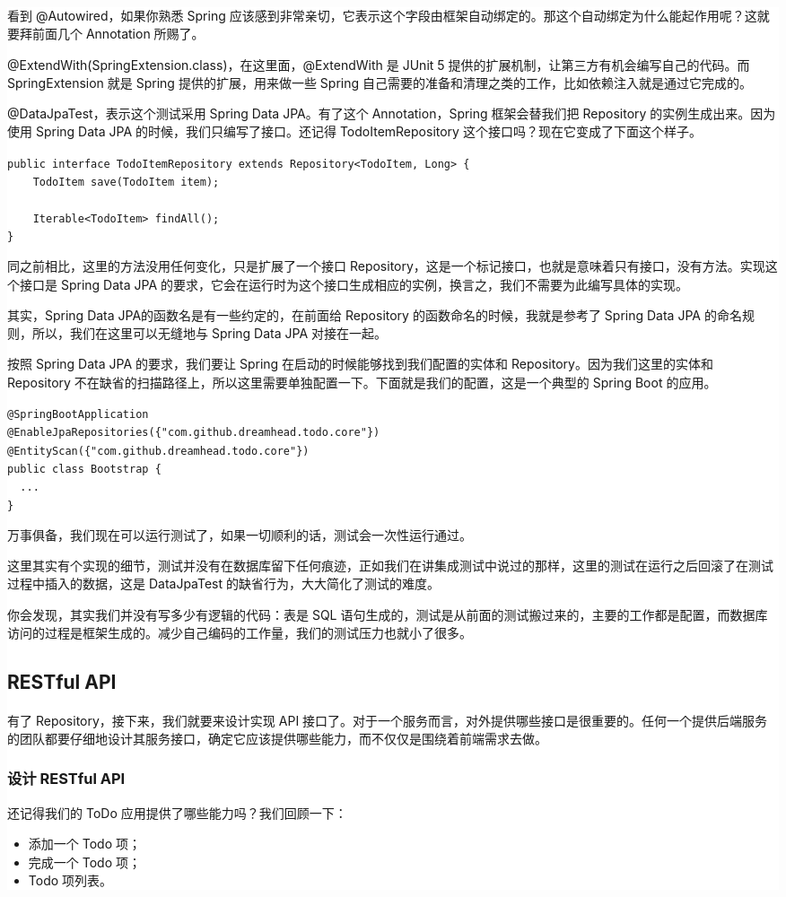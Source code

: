 看到 @Autowired，如果你熟悉 Spring 应该感到非常亲切，它表示这个字段由框架自动绑定的。那这个自动绑定为什么能起作用呢？这就要拜前面几个 Annotation 所赐了。

@ExtendWith(SpringExtension.class)，在这里面，@ExtendWith 是 JUnit 5 提供的扩展机制，让第三方有机会编写自己的代码。而 SpringExtension 就是 Spring 提供的扩展，用来做一些 Spring 自己需要的准备和清理之类的工作，比如依赖注入就是通过它完成的。

@DataJpaTest，表示这个测试采用 Spring Data JPA。有了这个 Annotation，Spring 框架会替我们把 Repository 的实例生成出来。因为使用 Spring Data JPA 的时候，我们只编写了接口。还记得 TodoItemRepository 这个接口吗？现在它变成了下面这个样子。

```
public interface TodoItemRepository extends Repository<TodoItem, Long> {
    TodoItem save(TodoItem item);

    Iterable<TodoItem> findAll();
}

```

同之前相比，这里的方法没用任何变化，只是扩展了一个接口 Repository，这是一个标记接口，也就是意味着只有接口，没有方法。实现这个接口是 Spring Data JPA 的要求，它会在运行时为这个接口生成相应的实例，换言之，我们不需要为此编写具体的实现。

其实，Spring Data JPA的函数名是有一些约定的，在前面给 Repository 的函数命名的时候，我就是参考了 Spring Data JPA 的命名规则，所以，我们在这里可以无缝地与 Spring Data JPA 对接在一起。

按照 Spring Data JPA 的要求，我们要让 Spring 在启动的时候能够找到我们配置的实体和 Repository。因为我们这里的实体和 Repository 不在缺省的扫描路径上，所以这里需要单独配置一下。下面就是我们的配置，这是一个典型的 Spring Boot 的应用。

```
@SpringBootApplication
@EnableJpaRepositories({"com.github.dreamhead.todo.core"})
@EntityScan({"com.github.dreamhead.todo.core"})
public class Bootstrap {
  ...
}

```

万事俱备，我们现在可以运行测试了，如果一切顺利的话，测试会一次性运行通过。

这里其实有个实现的细节，测试并没有在数据库留下任何痕迹，正如我们在讲集成测试中说过的那样，这里的测试在运行之后回滚了在测试过程中插入的数据，这是 DataJpaTest 的缺省行为，大大简化了测试的难度。

你会发现，其实我们并没有写多少有逻辑的代码：表是 SQL 语句生成的，测试是从前面的测试搬过来的，主要的工作都是配置，而数据库访问的过程是框架生成的。减少自己编码的工作量，我们的测试压力也就小了很多。

## RESTful API

有了 Repository，接下来，我们就要来设计实现 API 接口了。对于一个服务而言，对外提供哪些接口是很重要的。任何一个提供后端服务的团队都要仔细地设计其服务接口，确定它应该提供哪些能力，而不仅仅是围绕着前端需求去做。

### 设计 RESTful API

还记得我们的 ToDo 应用提供了哪些能力吗？我们回顾一下：

- 添加一个 Todo 项；
- 完成一个 Todo 项；
- Todo 项列表。
